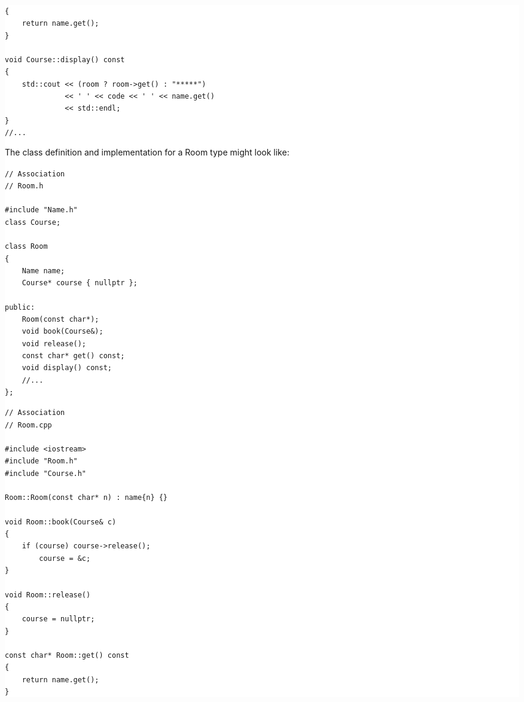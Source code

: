 ```codeBlockLines_e6Vv
{
    return name.get();
}

void Course::display() const
{
    std::cout << (room ? room->get() : "*****")
              << ' ' << code << ' ' << name.get()
              << std::endl;
}
//...

```

The class definition and implementation for a Room type might look like:

```codeBlockLines_e6Vv
// Association
// Room.h

#include "Name.h"
class Course;

class Room
{
    Name name;
    Course* course { nullptr };

public:
    Room(const char*);
    void book(Course&);
    void release();
    const char* get() const;
    void display() const;
    //...
};

```

```codeBlockLines_e6Vv
// Association
// Room.cpp

#include <iostream>
#include "Room.h"
#include "Course.h"

Room::Room(const char* n) : name{n} {}

void Room::book(Course& c)
{
    if (course) course->release();
        course = &c;
}

void Room::release()
{
    course = nullptr;
}

const char* Room::get() const
{
    return name.get();
}

```